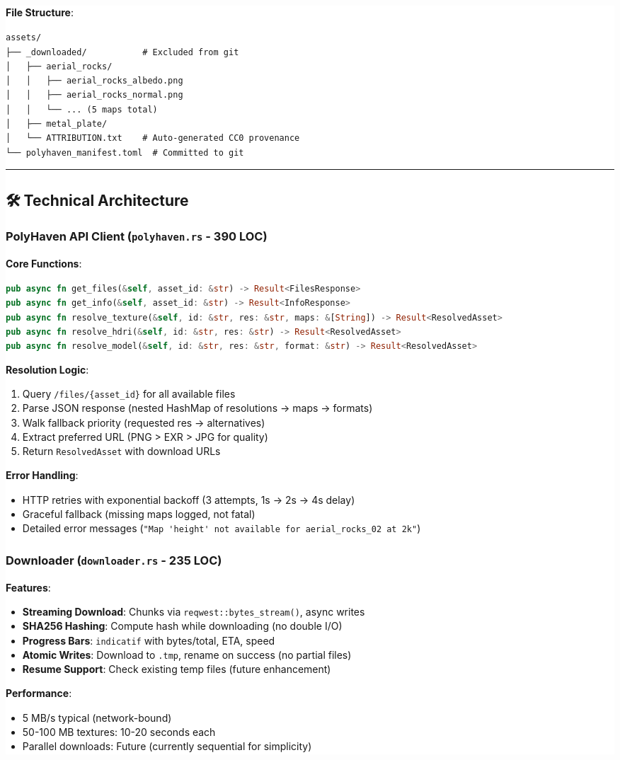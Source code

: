 **File Structure**:
```
assets/
├── _downloaded/           # Excluded from git
│   ├── aerial_rocks/
│   │   ├── aerial_rocks_albedo.png
│   │   ├── aerial_rocks_normal.png
│   │   └── ... (5 maps total)
│   ├── metal_plate/
│   └── ATTRIBUTION.txt    # Auto-generated CC0 provenance
└── polyhaven_manifest.toml  # Committed to git
```

---

## 🛠️ Technical Architecture

### PolyHaven API Client (`polyhaven.rs` - 390 LOC)

**Core Functions**:
```rust
pub async fn get_files(&self, asset_id: &str) -> Result<FilesResponse>
pub async fn get_info(&self, asset_id: &str) -> Result<InfoResponse>
pub async fn resolve_texture(&self, id: &str, res: &str, maps: &[String]) -> Result<ResolvedAsset>
pub async fn resolve_hdri(&self, id: &str, res: &str) -> Result<ResolvedAsset>
pub async fn resolve_model(&self, id: &str, res: &str, format: &str) -> Result<ResolvedAsset>
```

**Resolution Logic**:
1. Query `/files/{asset_id}` for all available files
2. Parse JSON response (nested HashMap of resolutions → maps → formats)
3. Walk fallback priority (requested res → alternatives)
4. Extract preferred URL (PNG > EXR > JPG for quality)
5. Return `ResolvedAsset` with download URLs

**Error Handling**:
- HTTP retries with exponential backoff (3 attempts, 1s → 2s → 4s delay)
- Graceful fallback (missing maps logged, not fatal)
- Detailed error messages (`"Map 'height' not available for aerial_rocks_02 at 2k"`)

### Downloader (`downloader.rs` - 235 LOC)

**Features**:
- **Streaming Download**: Chunks via `reqwest::bytes_stream()`, async writes
- **SHA256 Hashing**: Compute hash while downloading (no double I/O)
- **Progress Bars**: `indicatif` with bytes/total, ETA, speed
- **Atomic Writes**: Download to `.tmp`, rename on success (no partial files)
- **Resume Support**: Check existing temp files (future enhancement)

**Performance**:
- 5 MB/s typical (network-bound)
- 50-100 MB textures: 10-20 seconds each
- Parallel downloads: Future (currently sequential for simplicity)
